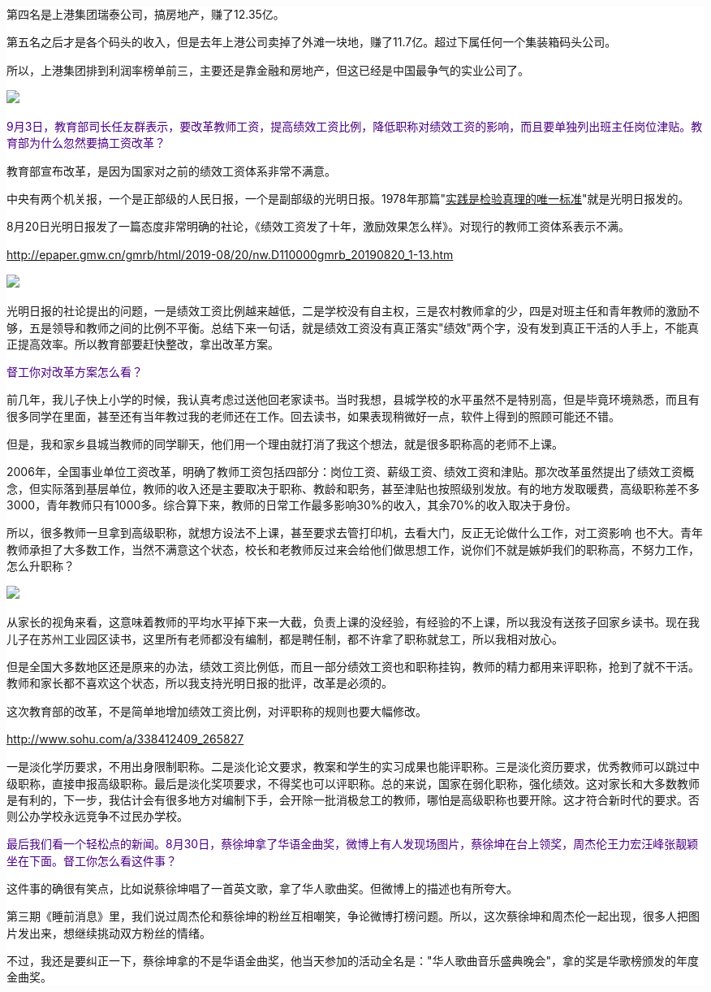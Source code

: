 第四名是上港集团瑞泰公司，搞房地产，赚了12.35亿。

第五名之后才是各个码头的收入，但是去年上港公司卖掉了外滩一块地，赚了11.7亿。超过下属任何一个集装箱码头公司。

所以，上港集团排到利润率榜单前三，主要还是靠金融和房地产，但这已经是中国最争气的实业公司了。

![](https://img.bedtime.news/2023/01/24/63cfc86889634.jpeg)

<font color="indigo">9月3日，教育部司长任友群表示，要改革教师工资，提高绩效工资比例，降低职称对绩效工资的影响，而且要单独列出班主任岗位津贴。教育部为什么忽然要搞工资改革？</font>

教育部宣布改革，是因为国家对之前的绩效工资体系非常不满意。

中央有两个机关报，一个是正部级的人民日报，一个是副部级的光明日报。1978年那篇"[实践是检验真理的唯一标准](https://www.baidu.com/s?wd=%E5%AE%9E%E8%B7%B5%E6%98%AF%E6%A3%80%E9%AA%8C%E7%9C%9F%E7%90%86%E7%9A%84%E5%94%AF%E4%B8%80%E6%A0%87%E5%87%86&tn=SE_PcZhidaonwhc_ngpagmjz&rsv_dl=gh_pc_zhidao)"就是光明日报发的。

8月20日光明日报发了一篇态度非常明确的社论，《绩效工资发了十年，激励效果怎么样》。对现行的教师工资体系表示不满。

<http://epaper.gmw.cn/gmrb/html/2019-08/20/nw.D110000gmrb_20190820_1-13.htm>

![](https://img.bedtime.news/2022/12/02/63893cc515758.png)

光明日报的社论提出的问题，一是绩效工资比例越来越低，二是学校没有自主权，三是农村教师拿的少，四是对班主任和青年教师的激励不够，五是领导和教师之间的比例不平衡。总结下来一句话，就是绩效工资没有真正落实"绩效"两个字，没有发到真正干活的人手上，不能真正提高效率。所以教育部要赶快整改，拿出改革方案。

<font color="indigo">督工你对改革方案怎么看？</font>

前几年，我儿子快上小学的时候，我认真考虑过送他回老家读书。当时我想，县城学校的水平虽然不是特别高，但是毕竟环境熟悉，而且有很多同学在里面，甚至还有当年教过我的老师还在工作。回去读书，如果表现稍微好一点，软件上得到的照顾可能还不错。

但是，我和家乡县城当教师的同学聊天，他们用一个理由就打消了我这个想法，就是很多职称高的老师不上课。

2006年，全国事业单位工资改革，明确了教师工资包括四部分：岗位工资、薪级工资、绩效工资和津贴。那次改革虽然提出了绩效工资概念，但实际落到基层单位，教师的收入还是主要取决于职称、教龄和职务，甚至津贴也按照级别发放。有的地方发取暖费，高级职称差不多3000，青年教师只有1000多。综合算下来，教师的日常工作最多影响30%的收入，其余70%的收入取决于身份。

所以，很多教师一旦拿到高级职称，就想方设法不上课，甚至要求去管打印机，去看大门，反正无论做什么工作，对工资影响
也不大。青年教师承担了大多数工作，当然不满意这个状态，校长和老教师反过来会给他们做思想工作，说你们不就是嫉妒我们的职称高，不努力工作，怎么升职称？

![](https://img.bedtime.news/2022/12/02/63893cc64d300.jpeg)

从家长的视角来看，这意味着教师的平均水平掉下来一大截，负责上课的没经验，有经验的不上课，所以我没有送孩子回家乡读书。现在我儿子在苏州工业园区读书，这里所有老师都没有编制，都是聘任制，都不许拿了职称就怠工，所以我相对放心。

但是全国大多数地区还是原来的办法，绩效工资比例低，而且一部分绩效工资也和职称挂钩，教师的精力都用来评职称，抢到了就不干活。教师和家长都不喜欢这个状态，所以我支持光明日报的批评，改革是必须的。

这次教育部的改革，不是简单地增加绩效工资比例，对评职称的规则也要大幅修改。

<http://www.sohu.com/a/338412409_265827>

一是淡化学历要求，不用出身限制职称。二是淡化论文要求，教案和学生的实习成果也能评职称。三是淡化资历要求，优秀教师可以跳过中级职称，直接申报高级职称。最后是淡化奖项要求，不得奖也可以评职称。总的来说，国家在弱化职称，强化绩效。这对家长和大多数教师是有利的，下一步，我估计会有很多地方对编制下手，会开除一批消极怠工的教师，哪怕是高级职称也要开除。这才符合新时代的要求。否则公办学校永远竞争不过民办学校。

<font color="indigo">最后我们看一个轻松点的新闻。8月30日，蔡徐坤拿了华语金曲奖，微博上有人发现场图片，蔡徐坤在台上领奖，周杰伦王力宏汪峰张靓颖坐在下面。督工你怎么看这件事？</font>

这件事的确很有笑点，比如说蔡徐坤唱了一首英文歌，拿了华人歌曲奖。但微博上的描述也有所夸大。

第三期《睡前消息》里，我们说过周杰伦和蔡徐坤的粉丝互相嘲笑，争论微博打榜问题。所以，这次蔡徐坤和周杰伦一起出现，很多人把图片发出来，想继续挑动双方粉丝的情绪。

不过，我还是要纠正一下，蔡徐坤拿的不是华语金曲奖，他当天参加的活动全名是："华人歌曲音乐盛典晚会"，拿的奖是华歌榜颁发的年度金曲奖。
